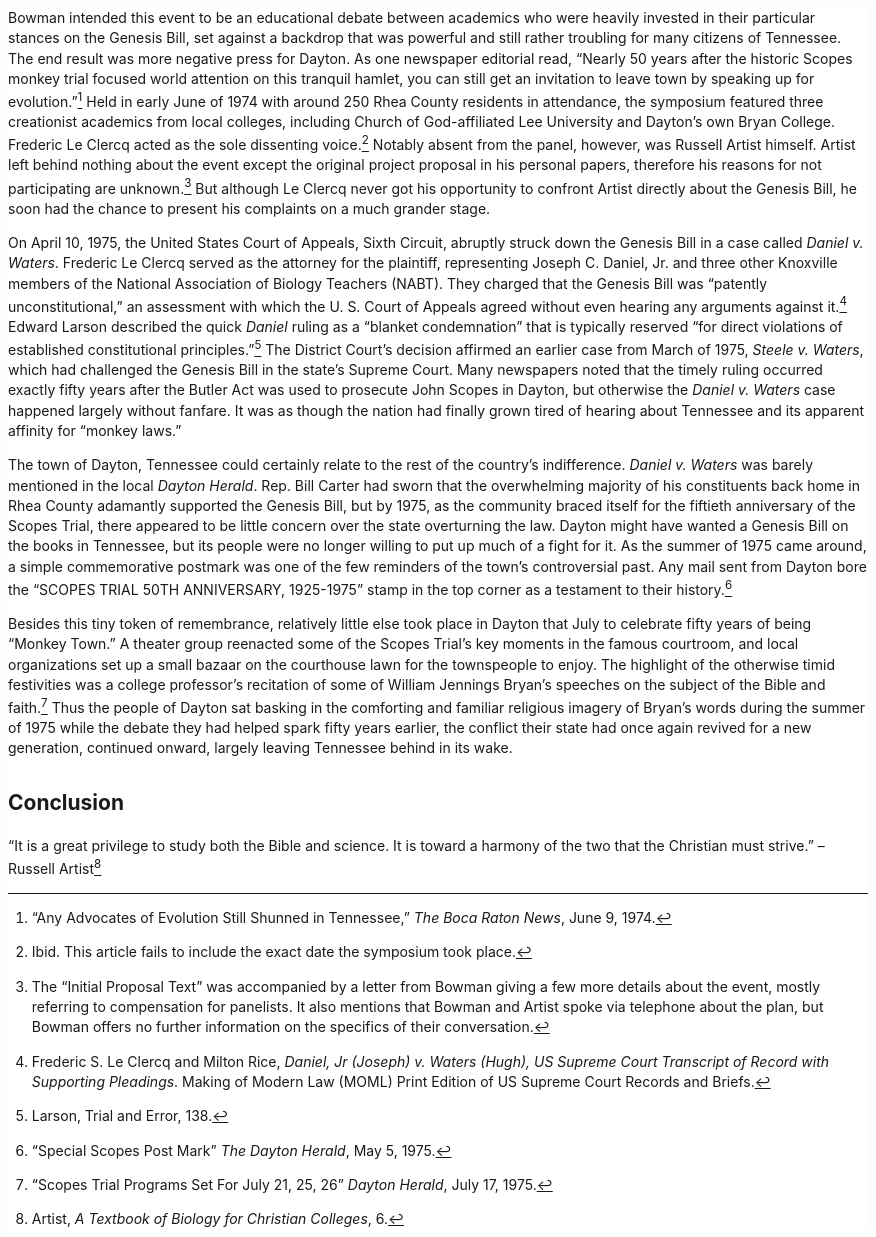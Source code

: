 Bowman intended this event to be an educational debate between academics who were heavily invested in their particular stances on the Genesis Bill, set against a backdrop that was powerful and still rather troubling for many citizens of Tennessee. The end result was more negative press for Dayton. As one newspaper editorial read, “Nearly 50 years after the historic Scopes monkey trial focused world attention on this tranquil hamlet, you can still get an invitation to leave town by speaking up for evolution.”[^58] Held in early June of 1974 with around 250 Rhea County residents in attendance, the symposium featured three creationist academics from local colleges, including Church of God-affiliated Lee University and Dayton’s own Bryan College. Frederic Le Clercq acted as the sole dissenting voice.[^59] Notably absent from the panel, however, was Russell Artist himself. Artist left behind nothing about the event except the original project proposal in his personal papers, therefore his reasons for not participating are unknown.[^60] But although Le Clercq never got his opportunity to confront Artist directly about the Genesis Bill, he soon had the chance to present his complaints on a much grander stage.

On April 10, 1975, the United States Court of Appeals, Sixth Circuit, abruptly struck down the Genesis Bill in a case called *Daniel v. Waters*. Frederic Le Clercq served as the attorney for the plaintiff, representing Joseph C. Daniel, Jr. and three other Knoxville members of the National Association of Biology Teachers (NABT). They charged that the Genesis Bill was “patently unconstitutional,” an assessment with which the U. S. Court of Appeals agreed without even hearing any arguments against it.[^61] Edward Larson described the quick *Daniel* ruling as a “blanket condemnation” that is typically reserved “for direct violations of established constitutional principles.”[^62] The District Court’s decision affirmed an earlier case from March of 1975, *Steele v. Waters*, which had challenged the Genesis Bill in the state’s Supreme Court.  Many newspapers noted that the timely ruling occurred exactly fifty years after the Butler Act was used to prosecute John Scopes in Dayton, but otherwise the *Daniel v. Waters* case happened largely without fanfare. It was as though the nation had finally grown tired of hearing about Tennessee and its apparent affinity for “monkey laws.”

The town of Dayton, Tennessee could certainly relate to the rest of the country’s indifference. *Daniel v. Waters* was barely mentioned in the local *Dayton Herald*. Rep. Bill Carter had sworn that the overwhelming majority of his constituents back home in Rhea County adamantly supported the Genesis Bill, but by 1975, as the community braced itself for the fiftieth anniversary of the Scopes Trial, there appeared to be little concern over the state overturning the law. Dayton might have wanted a Genesis Bill on the books in Tennessee, but its people were no longer willing to put up much of a fight for it. As the summer of 1975 came around, a simple commemorative postmark was one of the few reminders of the town’s controversial past. Any mail sent from Dayton bore the “SCOPES TRIAL 50TH ANNIVERSARY, 1925-1975” stamp in the top corner as a testament to their history.[^64] 

Besides this tiny token of remembrance, relatively little else took place in Dayton that July to celebrate fifty years of being “Monkey Town.” A theater group reenacted some of the Scopes Trial’s key moments in the famous courtroom, and local organizations set up a small bazaar on the courthouse lawn for the townspeople to enjoy. The highlight of the otherwise timid festivities was a college professor’s recitation of some of William Jennings Bryan’s speeches on the subject of the Bible and faith.[^65] Thus the people of Dayton sat basking in the comforting and familiar religious imagery of Bryan’s words during the summer of 1975 while the debate they had helped spark fifty years earlier, the conflict their state had once again revived for a new generation, continued onward, largely leaving Tennessee behind in its wake.

## Conclusion
“It is a great privilege to study both the Bible and science. It is toward a harmony of the two that the Christian must strive.”
– Russell Artist[^66] 


[^1]: “Scopes Trial Still Brings National Attention,” Dayton Herald, July 17, 1975.
[^2]: William Jennings Bryan died on July 26, 1925 in his guesthouse in Dayton, Tennessee. For information on his death and its effect on the memory of the Scopes Trial, see Lawrence Levine, *Defender of the Faith: William Jennings Bryan, the Last Decade* (London: Oxford University Press, 1965); Michael Kazin, *A Godly Hero: The Life of William Jennings Bryan* (New York: Anchor Books, 2006); and Edward Larson, *Summer for the Gods: The Scopes Trial and America’s Continuing Debate Over Science and Religion* (New York: Basic Books, 1997).
[^3]: “Scopes Trial Still Brings National Attention,” *Dayton Herald*, July 17, 1975.
[^4]: Text taken directly from Senate Bill No. 394 (TN 1973) as recorded in *Senate Journal of the Eighty-Eighth General Assembly of the State of Tennessee*. (Nashville: Senate Chief Clerk, 1973), 1364. Courtesy of the Tennessee State Library and Archives, Nashville, TN.
[^5]: This school is now known as Lipscomb University. Because it was called David Lipscomb College during the 1970s, I will refer to it by this name.
[^6]: “Letter to the Editor” written by Russell Artist on April 20, 1973. There is no intended recipient listed anywhere in this letter, however Artist hand-wrote a note at the top that read, “Do you think he’ll print it?”
[^7]: There were unsuccessful legal attempts to place strict rules on the teaching of evolution around the same time as the Genesis Bill in Colorado, Georgia, Michigan, and Washington, along with controversies over creationist teachings among textbook committees in several states, most notably Ohio and Texas. Tennessee was the first state to enact such a law, and subsequent bills introduced in other states were modeled after Tennessee’s version. These attempts are documented in Frederic Le Clercq, “The Monkey Laws and the Public Schools: A Second Consumption?” *Vanderbilt Law Review* (27 Vand. L. Rev. 209 1974). California also had a history of unsuccessful textbook debates over evolution dating back to 1969 and extending well into the 1970s. The California Board of Education tried to add “scientific creationism” to state biology textbooks alongside evolution in 1973, but their motion ultimately failed. Further information on the issues surrounding California’s textbook regulations can be found in Numbers, *The Creationists*, and Edward J. Larson, *Trial and Error: The American Controversy Over Creation and Evolution* (New York: Oxford University Press, 2003). Larson also discusses other textbook controversies that emerged in Texas, Kentucky, and Indiana after the Tennessee law passed.
[^8]: Two of the legal works discussing the Genesis Bill and *Daniel v. Waters* are Patricia M. Lines, “Scientific Creationism in the Classroom: A Constitutional Dilemma,” *Loyola Law Review* (28 Loy. L. Rev. 35 1982) and Joyce F. Francis, “Creationism v. Evolution: The Legal History and Tennessee’s Role in that History,” *Tennessee Law Review* (63 Tenn. L. Rev. 753 1996). The most important legal work discussing the bill itself was written in 1974 by the attorney who would represent the plaintiff in *Daniel v. Waters* a year later. This piece is Frederic Le Clercq, “The Monkey Laws and the Public Schools: A Second Consumption?” *Vanderbilt Law Review* (27 Vand. L. Rev. 209 1974).
[^9]: Ronald Numbers, *The Creationists: From Scientific Creationism to Intelligent Design* (Cambridge: Harvard University Press, 2006). This is the second “expanded” edition of Numbers’s 1992 book *The Creationists: The Evolution of Scientific Creationism* (Berkeley: University of California Press, 1992). Neither version mentions the Genesis Bill.
[^10]: Edward J. Larson, *Trial and Error: The American Controversy Over Creation and Evolution* (New York: Oxford University Press, 2003). The book was first published in 1985 and has since been updated and released in three different editions. All the citations in this paper come from the third edition. Larson is also notable for his book *Summer for the Gods: The Scopes Trial and America’s Continuing Debate Over Science and Religion*, which mentions the 1973 equal time legislation in Tennessee in a single sentence in the book’s final chapter.
[^11]: Larson, *Trial and Error*, 134.
[^12]: The account of this meeting comes from an article called “The Genesis Bill” in the *Kingsport Times-News*, dated May 13, 1973. Sen. Hamilton recounted it, saying he met with Artist, a minister named Curtis Dowdy, and another minister “whose name Hamilton doesn’t recall.” There is no information on where the meeting occurred or the exact date, simply that it took place early in 1973. The article was photocopied and placed in Governor Winfield Dunn’s papers in a folder labelled “Genesis Bill” along with other articles from around the state. Dunn’s papers are available on microfilm at the Tennessee State Library and Archives in Nashville.
[^13]: The story of the Scopes Trial’s initial planning at Robinson’s Drug Store has been written about in numerous secondary accounts. The most notable among these is Edward Larson’s *Summer For the Gods*. The best first-hand account is John T. Scopes’s autobiography, *Center of the Storm: Memoirs of John T. Scopes* (New York: Holt, Rinehart, & Winston, 1967). Although there are reasons to speculate about the accuracy of the tales of the Robinson’s Drug Store meeting, as the media sensationalized the account in newspapers published during the trial, there seems to be no reason to doubt that the meeting definitely took place in at least a somewhat similar manner to what has been reported through the years.
[^14]: Information taken from a paper entitled “Biographical Data on Dr. Russell C. Artist” dated March 7, 1968. Russell Artist Papers, Lipscomb University Archives.
[^15]: Undated manuscript entitled “How I Was Led To Christ” by Russell Artist. Found in his papers at Lipscomb University. This three-page typed manuscript documents Artist’s religious transformation in Salt Lake City as a young professor, and also gives some brief, yet very personal details about his upbringing.
[^16]: “Biographical Data on Dr. Russell C. Artist,” Russell Artist Papers, Lipscomb University Archives.
[^17]: David Edwin Harrell, Jr., “The Sectional Origins of the Churches of Christ,” *The Journal of Southern History*, Vol. 30, No. 3 (Aug. 1964), 261.
[^18]: For further reading on the Church of Christ and its origins, its internal disputes, and its beliefs, see Richard T. Hughes, *Reviving the Ancient Faith: The Story of Churches of Christ in America* (Abilene, TX: Abilene Christian University Press, 1996) and David Edwin Harrell, Jr., *The Churches of Christ in the Twentieth Century: Homer Hailey’s Personal Journey of Faith* (Tuscaloosa, AL: University of Alabama Press, 2000). These two books are the most cited works dealing with the Church of Christ. Very little has been written about the history of the Church of Christ compared to other American protestant denominations, and besides these two books, most studies that mention the Church of Christ discuss it in terms of the larger Restoration Movement and the Stone-Campbell Movement from which it emerged in the early nineteenth century. This is likely due to the disputes that have shaped these movements, causing various churches to spin off from others. The main three variants of these Restoration Movement churches are the Disciples of Christ, the churches of Christ/Christians, and the Church of Christ. Despite the similarities in their names, the three groups are distinct, and this paper deals only with the latter group.
[^19]: Many historians have perpetuated the misconception that antievolutionism and its fundamentalist champions essentially disappeared after the Scopes Trial, only to be revived later in a different format during the latter part of the twentieth century. It was such a popular narrative in the decades following 1925 that even John Scopes himself repeated the claim in his autobiography, saying he believed “that the Dayton trial marked the beginning of the decline of fundamentalism” (*Center of the Storm: Memoirs of John T. Scopes*, 31). Several books actively dispute this claim, however, proving that both antievolutionism and fundamentalism continued unabated after the trial, albeit in a more subdued form. For further discussion, see George Marsden, *Fundamentalism in American Culture* (New York: Oxford University Press USA, 2006); Ronald Numbers, *Darwinism Comes To America* (Cambridge: Harvard University Press, 1998); and also Numbers, *The Creationists*.
[^20]: This is especially true with premillennial dispensationalism, which prompted its own controversy in the Church of Christ during the early decades of the twentieth century. Briefly, premillennial dispensationalism is the belief that Jesus will return to Earth prior to the millennium, combined with the concept of human history being divided into distinct “dispensations,” usually seven, in which God sets conditions that humans must meet in order to remain in his favor. Premillennial dispensationalism became a defining doctrine of fundamentalism during the 1920s and continues to be so today. More information on premillennial dispensationalism and how it differs from other millennial outlooks, particularly postmillennialism, can be found in Marsden, *Fundamentalism in American Culture*. For more information on the Church of Christ and premillennial dispensationalism, see Harrell, *The Churches of Christ in the Twentieth Century*, 57-72.
[^21]: Russell Charles Artist, “Trillions of Living Cells Speak Their Message,” in *The Evidence of God in an Expanding Universe: Forty American Scientists Declare Their Affirmative Views on Religion*, ed. John Clover Monsma (New York: G. P. Putnam’s Sons, 1958), 124.
[^22]: Larson, *Trial and Error*, 91.
[^23]: John Whitcomb and Henry Morris, *The Genesis Flood: The Biblical Record and its Scientific Implications* (Phillipsburg, New Jersey: P&R Publishing, 1961). This book was groundbreaking in two ways. First, it popularized creationism as a scientific concept that was no more provable than Darwinian evolution. Second, it reintroduced “flood geology” into mainstream creationism. Flood geology is a young-earth creationist theory that uses the Genesis description of Noah’s flood as a way of explaining the earth’s ancient geological record, the extinction of the dinosaurs, and the ice age. This idea was introduced prior to 1925, however it received little serious attention from creationists until the release of *The Genesis Flood* in 1961.
[^24]: Russell C. Artist, *A Textbook of Biology for Christian Colleges*, x. This textbook is self-published and spiral-bound. It has a publication date of 1960 on the front cover, but as the previous *Nashville Tennessean* article stated, Artist seems to have used the book in his classroom as early as 1959. Lipscomb University Archives.
[^25]: “Biologist’s Book Supports Views of Bible” in *The Nashville Tennessean*, October 11, 1959. Russell Artist Papers, Lipscomb University Archives.
[^26]: Russell C. Artist, “The Tennessee Anti-Evolution Law” *Journal of the American Scientific Affiliation*, Vol. 15 (Sept. 1963), 78.
[^27]: The significance of *Epperson v. Arkansas* is discussed at length in Larson, *Trial and Error* as well as Numbers, *The Creationists*. There is also Langdon Gilkey’s first-hand account, *Creationism on Trial: Evolution and God in Little Rock* (Charlottesville, VA: University of Virginia Press, 1985). This ruling overturned a 1928 Arkansas law that was modeled after Tennessee’s Butler Act.
[^28]: Letter from Russell Artist to Mrs. Mildred Bosworth, Director of Textbooks for the Tennessee State Department of Education, dated June 25, 1970. From Lipscomb University Archives.
[^29]: Representative Bill Carter of Rhea County, speaking to the Tennessee State House of Representatives on April 26, 1973, House Bill #597, 88th General Assembly, 1st session. Transcribed by the author from the official audio recording (Record H-205). Courtesy of the Tennessee State Library and Archives, Nashville, TN.
[^30]: Announcement by Russell C. Artist in the *Gospel Advocate*, January 1969. This quote comes from a clipping of the announcement found photocopied in Artist’s papers at the Lipscomb University Archives.
[^31]: Numbers, *The Creationists*, 240.
[^32]: Morris, *The History of Modern Creationism*, 202.
[^33]: John N. Moore and Harold Schultz Slusher, eds., *Biology: A Search For Order in Complexity* (Grand Rapids: Zondervan Publishing, 1970). Russell Artist is listed as a contributor on page xvi.
[^34]: Ibid., 555.
[^35]: Russell C. Artist, “Evolutionary-Oriented BSCS Biology Textbooks Up for Re-Adoption or Rejection in Tennessee in June, 1970” in *Gospel Advocate*, June 25, 1970. From Russell Artist Papers at Lipscomb University Archives.
[^36]: In *The Creationists*, Ronald Numbers distinguishes between creationism broadly-defined and “scientific creationism,” which is a term that he argues is more well-suited for the creationism that groups like the CRS promoted beginning in the 1960s. He is careful to point out, however, that “scientific creationism” as a concept is still just Biblical creationism “stripped of explicit references to God, Adam, and Noah.” For more information, see *The Creationists*, as well as Numbers’s earlier article, “Creationism in 20th-Century America” (*Science: New Series*, Vol. 218, No. 4572 [Nov. 5, 1982]).
[^37]: Senate Bill No. 394 (TN 1973), *Senate Journal of the Eighty-Eighth General Assembly of the State of Tennessee* (Nashville: Senate Chief Clerk, 1973), 1364. Courtesy of the Tennessee State Library and Archives, Nashville, TN.
[^38]: “Prof’s Textbook Campaign Led To Genesis Bill” by Tom Gillem in *The Nashville Tennessean*, April 30, 1973. Taken from a photocopy in Russell Artist’s papers, Lipscomb University Archives.
[^39]: Rep. Bill Carter, “Capitol Report,” *Dayton Herald*, April 5, 1973.
[^40]: Rep. Bill Carter, “Capitol Report,” *Dayton Herald*, April 26, 1973. Carter gives an incorrect date on the repeal of Tennessee’s Butler Act, which actually took place in 1967.
[^41]: Representative Cecil Corley of Gallatin, speaking to the Tennessee State House of Representatives on April 26, 1973, House Bill #597, 88th General Assembly, 1st session. Transcribed by the author from the official audio recording (Record H-206). Courtesy of the Tennessee State Library and Archives, Nashville, TN.
[^42]: “UC Lawmakers Vote for New Origins Law,” *The Cookeville Herald-Citizen*, an undated newspaper clipping from the Winfield Dunn Papers, Tennessee State Library and Archives, Nashville, TN.
[^43]: “Scopes Trial Enters Legislature Debate,” *Cleveland Banner* (Cleveland, TN), April 28, 1973. From the Winfield Dunn Papers, Tennessee State Library and Archives, Nashville, TN.
[^44]: “State Senate Races TV on Evolution Legislation” in *Nashville Banner*, April 19, 1973.
[^45]: Senator James White of Memphis, speaking to the Tennessee State Senate on April 18, 1973, Senate Bill #394, 88th General Assembly, 1st session. Transcribed by the author from the official audio recording (Record S-105). Courtesy of the Tennessee State Library and Archives, Nashville, TN.
[^46]: “Letter to the Editor,” *Dayton Herald*, August 7, 1975.
[^47]: Nicholas Wade, “Evolution: Tennessee Picks A New Fight With Darwin” in *Science: New Series*, Vol. 182, No. 4113 (Nov 1973).
[^48]: Letter from Dale Cannon, PhD to Dr. Russell Artist, December 12, 1973. From the Russell Artist Papers, Lipscomb University Archives.
[^49]: Ibid.
[^50]: Letter from Dr. Russell Artist to Dale Cannon, PhD, December 26, 1973. From the Russell Artist Papers, Lipscomb University Archives.
[^51]: Ibid.
[^52]: Ibid.
[^53]: Henry M. Morris, *Scientific Creationism*, General Edition (San Diego: Creation-Life Publishers, 1974).
[^54]: Ibid., iv.
[^55]: Le Clercq, “The Monkey Laws and the Public Schools,” 210.
[^56]: Ibid., 213.
[^57]: “Initial Proposal Text” form sent to Russell Artist by Peter Bowman, submitted to the University of Tennessee, Knoxville on December 20, 1973. From the Russell Artist Papers, Lipscomb University Archives.
[^58]: “Any Advocates of Evolution Still Shunned in Tennessee,” *The Boca Raton News*, June 9, 1974.
[^59]: Ibid. This article fails to include the exact date the symposium took place.
[^60]: The “Initial Proposal Text” was accompanied by a letter from Bowman giving a few more details about the event, mostly referring to compensation for panelists. It also mentions that Bowman and Artist spoke via telephone about the plan, but Bowman offers no further information on the specifics of their conversation.
[^61]: Frederic S. Le Clercq and Milton Rice, *Daniel, Jr (Joseph) v. Waters (Hugh), US Supreme Court Transcript of Record with Supporting Pleadings*. Making of Modern Law (MOML) Print Edition of US Supreme Court Records and Briefs.
[^62]: Larson, Trial and Error, 138.
[^63]: “Equal Space On Bible Version Of Creation Termed Illegal,” *The Chattanooga Times-Free Press*, March 7, 1975.
[^64]: “Special Scopes Post Mark” *The Dayton Herald*, May 5, 1975.
[^65]: “Scopes Trial Programs Set For July 21, 25, 26” *Dayton Herald*, July 17, 1975.
[^66]: Artist, *A Textbook of Biology for Christian Colleges*, 6.
[^67]: Paraphrased from “Biographical Data on Dr. Russell C. Artist,” Russell Artist Papers, Lipscomb University Archives.
